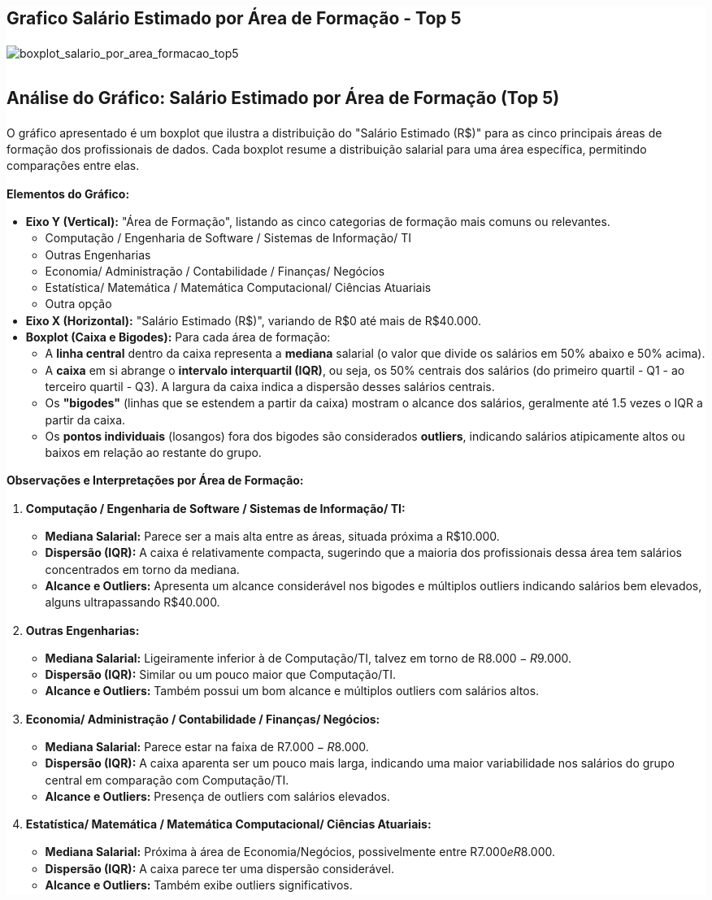 ## Grafico Salário Estimado por Área de Formação - Top 5
![boxplot_salario_por_area_formacao_top5](https://github.com/user-attachments/assets/521f1e12-e4bb-445e-982d-733d52142401)
## Análise do Gráfico: Salário Estimado por Área de Formação (Top 5)

O gráfico apresentado é um boxplot que ilustra a distribuição do "Salário Estimado (R$)" para as cinco principais áreas de formação dos profissionais de dados. Cada boxplot resume a distribuição salarial para uma área específica, permitindo comparações entre elas.

**Elementos do Gráfico:**

*   **Eixo Y (Vertical):** "Área de Formação", listando as cinco categorias de formação mais comuns ou relevantes.
    *   Computação / Engenharia de Software / Sistemas de Informação/ TI
    *   Outras Engenharias
    *   Economia/ Administração / Contabilidade / Finanças/ Negócios
    *   Estatística/ Matemática / Matemática Computacional/ Ciências Atuariais
    *   Outra opção
*   **Eixo X (Horizontal):** "Salário Estimado (R$)", variando de R$0 até mais de R$40.000.
*   **Boxplot (Caixa e Bigodes):** Para cada área de formação:
    *   A **linha central** dentro da caixa representa a **mediana** salarial (o valor que divide os salários em 50% abaixo e 50% acima).
    *   A **caixa** em si abrange o **intervalo interquartil (IQR)**, ou seja, os 50% centrais dos salários (do primeiro quartil - Q1 - ao terceiro quartil - Q3). A largura da caixa indica a dispersão desses salários centrais.
    *   Os **"bigodes"** (linhas que se estendem a partir da caixa) mostram o alcance dos salários, geralmente até 1.5 vezes o IQR a partir da caixa.
    *   Os **pontos individuais** (losangos) fora dos bigodes são considerados **outliers**, indicando salários atipicamente altos ou baixos em relação ao restante do grupo.

**Observações e Interpretações por Área de Formação:**

1.  **Computação / Engenharia de Software / Sistemas de Informação/ TI:**
    *   **Mediana Salarial:** Parece ser a mais alta entre as áreas, situada próxima a R$10.000.
    *   **Dispersão (IQR):** A caixa é relativamente compacta, sugerindo que a maioria dos profissionais dessa área tem salários concentrados em torno da mediana.
    *   **Alcance e Outliers:** Apresenta um alcance considerável nos bigodes e múltiplos outliers indicando salários bem elevados, alguns ultrapassando R$40.000.

2.  **Outras Engenharias:**
    *   **Mediana Salarial:** Ligeiramente inferior à de Computação/TI, talvez em torno de R$8.000 - R$9.000.
    *   **Dispersão (IQR):** Similar ou um pouco maior que Computação/TI.
    *   **Alcance e Outliers:** Também possui um bom alcance e múltiplos outliers com salários altos.

3.  **Economia/ Administração / Contabilidade / Finanças/ Negócios:**
    *   **Mediana Salarial:** Parece estar na faixa de R$7.000 - R$8.000.
    *   **Dispersão (IQR):** A caixa aparenta ser um pouco mais larga, indicando uma maior variabilidade nos salários do grupo central em comparação com Computação/TI.
    *   **Alcance e Outliers:** Presença de outliers com salários elevados.

4.  **Estatística/ Matemática / Matemática Computacional/ Ciências Atuariais:**
    *   **Mediana Salarial:** Próxima à área de Economia/Negócios, possivelmente entre R$7.000 e R$8.000.
    *   **Dispersão (IQR):** A caixa parece ter uma dispersão considerável.
    *   **Alcance e Outliers:** Também exibe outliers significativos.
